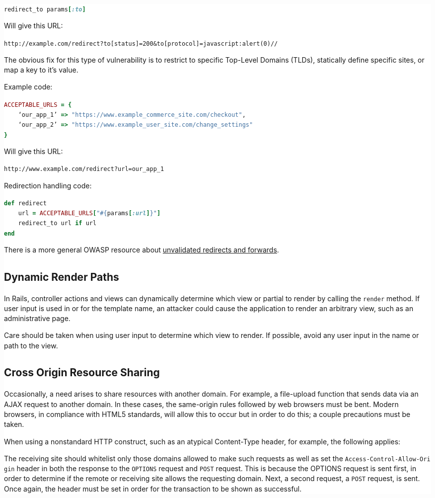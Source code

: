 ``` ruby
redirect_to params[:to]
```

Will give this URL:

`http://example.com/redirect?to[status]=200&to[protocol]=javascript:alert(0)//`

The obvious fix for this type of vulnerability is to restrict to specific Top-Level Domains (TLDs), statically define specific sites, or map a key to it’s value. 

Example code:

``` ruby
ACCEPTABLE_URLS = {
    ‘our_app_1’ => "https://www.example_commerce_site.com/checkout",
    ‘our_app_2’ => "https://www.example_user_site.com/change_settings"
}
```

Will give this URL:

`http://www.example.com/redirect?url=our_app_1`

Redirection handling code:

``` ruby
def redirect
    url = ACCEPTABLE_URLS["#{params[:url]}"]
    redirect_to url if url
end
```

There is a more general OWASP resource about [unvalidated redirects and forwards](Unvalidated_Redirects_and_Forwards_Cheat_Sheet.md).

## Dynamic Render Paths

In Rails, controller actions and views can dynamically determine which view or partial to render by calling the `render` method. If user input is used in or for the template name, an attacker could cause the application to render an arbitrary view, such as an administrative page.

Care should be taken when using user input to determine which view to render. If possible, avoid any user input in the name or path to the view.

## Cross Origin Resource Sharing

Occasionally, a need arises to share resources with another domain. For example, a file-upload function that sends data via an AJAX request to another domain. In these cases, the same-origin rules followed by web browsers must be bent. Modern browsers, in compliance with HTML5 standards, will allow this to occur but in order to do this; a couple precautions must be taken.

When using a nonstandard HTTP construct, such as an atypical Content-Type header, for example, the following applies:

The receiving site should whitelist only those domains allowed to make such requests as well as set the `Access-Control-Allow-Origin` header in both the response to the `OPTIONS` request and `POST` request. This is because the OPTIONS request is sent first, in order to determine if the remote or receiving site allows the requesting domain. Next, a second request, a `POST` request, is sent. Once again, the header must be set in order for the transaction to be shown as successful.
